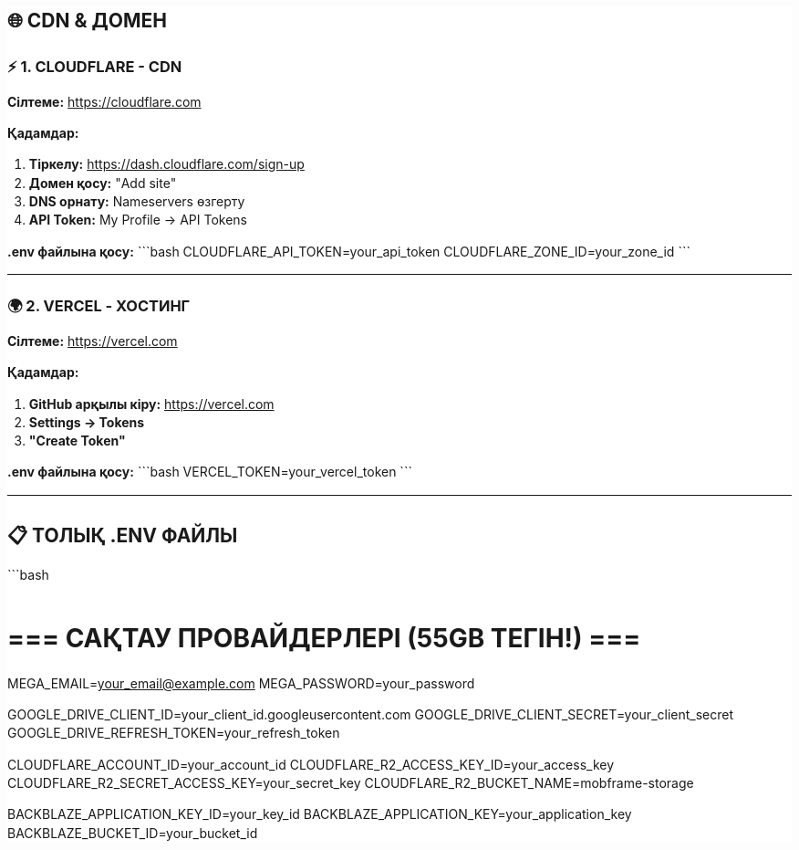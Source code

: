 ## 🌐 CDN & ДОМЕН

### ⚡ 1. CLOUDFLARE - CDN
**Сілтеме:** https://cloudflare.com

**Қадамдар:**
1. **Тіркелу:** https://dash.cloudflare.com/sign-up
2. **Домен қосу:** "Add site"
3. **DNS орнату:** Nameservers өзгерту
4. **API Token:** My Profile → API Tokens

**.env файлына қосу:**
\`\`\`bash
CLOUDFLARE_API_TOKEN=your_api_token
CLOUDFLARE_ZONE_ID=your_zone_id
\`\`\`

---

### 🌍 2. VERCEL - ХОСТИНГ
**Сілтеме:** https://vercel.com

**Қадамдар:**
1. **GitHub арқылы кіру:** https://vercel.com
2. **Settings → Tokens**
3. **"Create Token"**

**.env файлына қосу:**
\`\`\`bash
VERCEL_TOKEN=your_vercel_token
\`\`\`

---

## 📋 ТОЛЫҚ .ENV ФАЙЛЫ

\`\`\`bash
# === САҚТАУ ПРОВАЙДЕРЛЕРІ (55GB ТЕГІН!) ===
MEGA_EMAIL=your_email@example.com
MEGA_PASSWORD=your_password

GOOGLE_DRIVE_CLIENT_ID=your_client_id.googleusercontent.com
GOOGLE_DRIVE_CLIENT_SECRET=your_client_secret
GOOGLE_DRIVE_REFRESH_TOKEN=your_refresh_token

CLOUDFLARE_ACCOUNT_ID=your_account_id
CLOUDFLARE_R2_ACCESS_KEY_ID=your_access_key
CLOUDFLARE_R2_SECRET_ACCESS_KEY=your_secret_key
CLOUDFLARE_R2_BUCKET_NAME=mobframe-storage

BACKBLAZE_APPLICATION_KEY_ID=your_key_id
BACKBLAZE_APPLICATION_KEY=your_application_key
BACKBLAZE_BUCKET_ID=your_bucket_id
